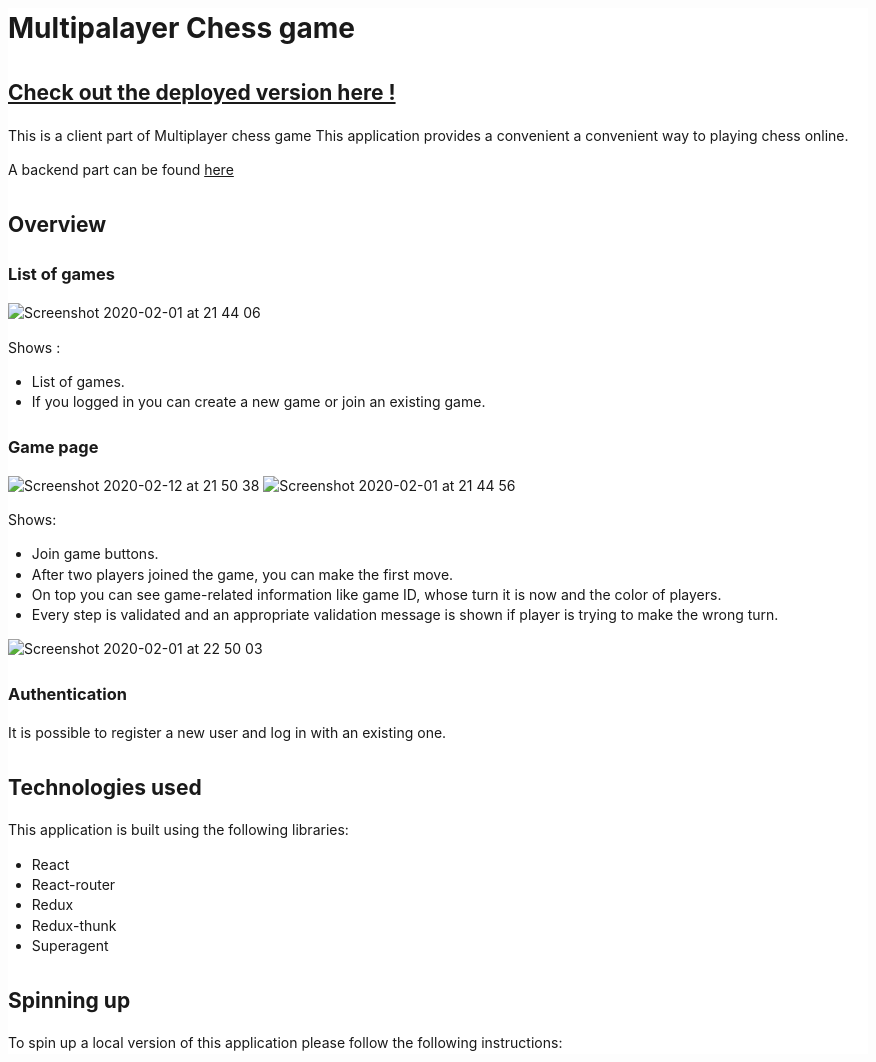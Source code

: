 # Multipalayer Chess game 

## [Check out the deployed version here !](https://lets-play-chess.netlify.com/)
This is a client part of Multiplayer chess game
This application provides a convenient a convenient way to playing chess online.

A backend part can be found [here](https://github.com/nadia2612/chess_game_server)

## Overview 
###  List of games
<img width="1642" alt="Screenshot 2020-02-01 at 21 44 06" src="https://user-images.githubusercontent.com/54640808/74375676-0da32f00-4de1-11ea-8927-222899cc9ede.png">

Shows :
 * List of games. 
* If you logged in you can create a new game or join an existing game.

### Game page

<img width="1653" alt="Screenshot 2020-02-12 at 21 50 38" src="https://user-images.githubusercontent.com/54640808/74376089-ca958b80-4de1-11ea-997c-b01b720f5e6c.png">
<img width="1642" alt="Screenshot 2020-02-01 at 21 44 56" src="https://user-images.githubusercontent.com/54640808/74375887-6ffc2f80-4de1-11ea-80e9-250e77846e42.png">

Shows:
* Join game buttons.
* After two players joined the game, you can make the first move.
* On top you can see game-related information like game ID, whose turn it is now and the color of players.
* Every step is validated and an appropriate validation message is shown if player is trying to make the wrong turn.

<img width="1642" alt="Screenshot 2020-02-01 at 22 50 03" src="https://user-images.githubusercontent.com/54640808/74378481-53162b00-4de6-11ea-9a3a-c7ec387ef1ca.png">

### Authentication

It is possible to register a new user and log in with an existing one.

## Technologies used

This application is built using the following libraries:
-  React
-  React-router
-  Redux
- Redux-thunk
- Superagent

##  Spinning up
To spin up a local version of this application please follow the following instructions: 
